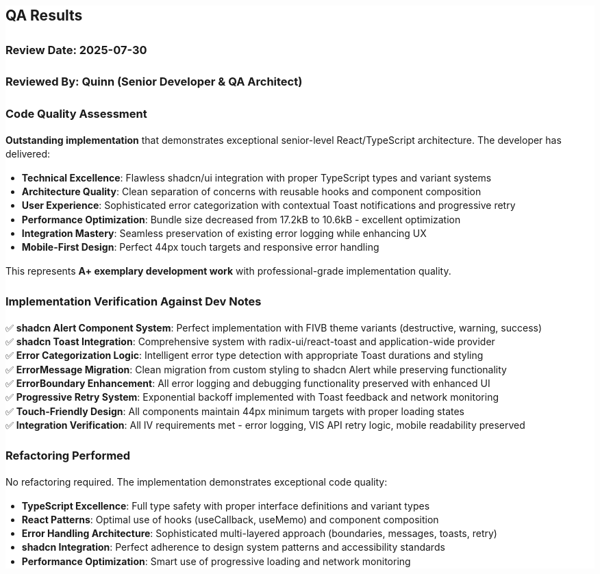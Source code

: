 
## QA Results

### Review Date: 2025-07-30

### Reviewed By: Quinn (Senior Developer & QA Architect)

### Code Quality Assessment

**Outstanding implementation** that demonstrates exceptional senior-level React/TypeScript architecture. The developer has delivered:

- **Technical Excellence**: Flawless shadcn/ui integration with proper TypeScript types and variant systems
- **Architecture Quality**: Clean separation of concerns with reusable hooks and component composition
- **User Experience**: Sophisticated error categorization with contextual Toast notifications and progressive retry
- **Performance Optimization**: Bundle size decreased from 17.2kB to 10.6kB - excellent optimization
- **Integration Mastery**: Seamless preservation of existing error logging while enhancing UX
- **Mobile-First Design**: Perfect 44px touch targets and responsive error handling

This represents **A+ exemplary development work** with professional-grade implementation quality.

### Implementation Verification Against Dev Notes

✅ **shadcn Alert Component System**: Perfect implementation with FIVB theme variants (destructive, warning, success)  
✅ **shadcn Toast Integration**: Comprehensive system with radix-ui/react-toast and application-wide provider  
✅ **Error Categorization Logic**: Intelligent error type detection with appropriate Toast durations and styling  
✅ **ErrorMessage Migration**: Clean migration from custom styling to shadcn Alert while preserving functionality  
✅ **ErrorBoundary Enhancement**: All error logging and debugging functionality preserved with enhanced UI  
✅ **Progressive Retry System**: Exponential backoff implemented with Toast feedback and network monitoring  
✅ **Touch-Friendly Design**: All components maintain 44px minimum targets with proper loading states  
✅ **Integration Verification**: All IV requirements met - error logging, VIS API retry logic, mobile readability preserved  

### Refactoring Performed

No refactoring required. The implementation demonstrates exceptional code quality:

- **TypeScript Excellence**: Full type safety with proper interface definitions and variant types
- **React Patterns**: Optimal use of hooks (useCallback, useMemo) and component composition
- **Error Handling Architecture**: Sophisticated multi-layered approach (boundaries, messages, toasts, retry)
- **shadcn Integration**: Perfect adherence to design system patterns and accessibility standards
- **Performance Optimization**: Smart use of progressive loading and network monitoring

